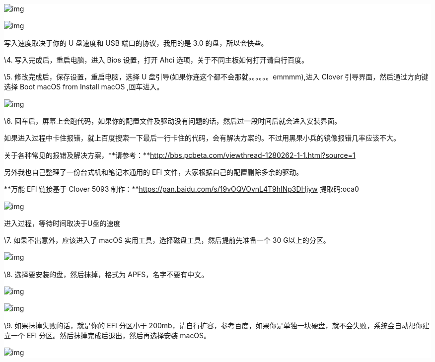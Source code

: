 



![img](https://imgconvert.csdnimg.cn/aHR0cHM6Ly9tbWJpei5xcGljLmNuL3N6X21tYml6X2pwZy9TUDM1UDlpYkFnNUdsVlE3SzV2YVNHaWFoQVRST3c3N25xazN5ZWp5NnZtZzZKUXh4M0NIZzYyMHhaamN4WGJiSDBYRzBNMVpwN1h3ZVVsV1U1eUpRQUF3LzY0MA?x-oss-process=image/format,png)





![img](https://imgconvert.csdnimg.cn/aHR0cHM6Ly9tbWJpei5xcGljLmNuL3N6X21tYml6X2pwZy9TUDM1UDlpYkFnNUdsVlE3SzV2YVNHaWFoQVRST3c3N25xaHd5SmliVmljcmhXTGxTNnRIQ0duTnU1aWE1NGJpYTBkS3RCMU4wQ2xWVmhTUlVuU05ISVVSSUlnQS82NDA?x-oss-process=image/format,png)




写入速度取决于你的 U 盘速度和 USB 端口的协议，我用的是 3.0 的盘，所以会快些。

\4. 写入完成后，重启电脑，进入 Bios 设置，打开 Ahci 选项，关于不同主板如何打开请自行百度。

\5. 修改完成后，保存设置，重启电脑，选择 U 盘引导(如果你连这个都不会那就。。。。。。emmmm),进入 Clover 引导界面，然后通过方向键选择 Boot macOS from Install macOS ,回车进入。



![img](https://imgconvert.csdnimg.cn/aHR0cHM6Ly9tbWJpei5xcGljLmNuL3N6X21tYml6X2pwZy9TUDM1UDlpYkFnNUdsVlE3SzV2YVNHaWFoQVRST3c3N25xNlV3R2dDTzZpYXQxRmtlbEdTU09KMEJxOFkwYVNIR1ZSbWRuY1Rsam5FdXNmMWhKQWUxNHpFUS82NDA?x-oss-process=image/format,png)

\6. 回车后，屏幕上会跑代码，如果你的配置文件及驱动没有问题的话，然后过一段时间后就会进入安装界面。

如果进入过程中卡住报错，就上百度搜索一下最后一行卡住的代码，会有解决方案的。不过用黑果小兵的镜像报错几率应该不大。

关于各种常见的报错及解决方案，**请参考：**http://bbs.pcbeta.com/viewthread-1280262-1-1.html?source=1

另外我也自己整理了一份台式机和笔记本通用的 EFI 文件，大家根据自己的配置删除多余的驱动。

**万能 EFI 链接基于 Clover 5093 制作：**https://pan.baidu.com/s/19vOQVOvnL4T9hINp3DHjyw  提取码:oca0

![img](https://imgconvert.csdnimg.cn/aHR0cHM6Ly9tbWJpei5xcGljLmNuL3N6X21tYml6X2pwZy9TUDM1UDlpYkFnNUdsVlE3SzV2YVNHaWFoQVRST3c3N25xNFl5RDVJR3dzMnVibTJ6MzZpYk5RZ0lENXZWSFdzTXJkN2ljd3BHMlRJcFd4QzBSU3V2V2UzYlEvNjQw?x-oss-process=image/format,png)

进入过程，等待时间取决于U盘的速度


\7. 如果不出意外，应该进入了 macOS 实用工具，选择磁盘工具，然后提前先准备一个 30 G以上的分区。

![img](https://imgconvert.csdnimg.cn/aHR0cHM6Ly9tbWJpei5xcGljLmNuL3N6X21tYml6X2pwZy9TUDM1UDlpYkFnNUdsVlE3SzV2YVNHaWFoQVRST3c3N25xWlB0OWY3NHNmRE80TFdwY0lpYXR0NWdMd0xHaG5IaWFzaFVRYTFxMVRTcTBlMG9lVVhnRWhQdGcvNjQw?x-oss-process=image/format,png)



\8. 选择要安装的盘，然后抹掉，格式为 APFS，名字不要有中文。



![img](https://imgconvert.csdnimg.cn/aHR0cHM6Ly9tbWJpei5xcGljLmNuL3N6X21tYml6X2pwZy9TUDM1UDlpYkFnNUdsVlE3SzV2YVNHaWFoQVRST3c3N25xeUNkZFlkNmU5cENBUUl4ckg2NHhlMVU3aFhPU01pYjJZdXVKT09pYTBhTDNOckVRd1lORjNoVVEvNjQw?x-oss-process=image/format,png)



![img](https://imgconvert.csdnimg.cn/aHR0cHM6Ly9tbWJpei5xcGljLmNuL3N6X21tYml6X2pwZy9TUDM1UDlpYkFnNUdsVlE3SzV2YVNHaWFoQVRST3c3N25xOEl2d1JFZFJzaWNhZXFvbGdmRVVQWGhjbTFjR3hWaWNoRmd0aWNWanVuN2dpYzRST2cxYjVXcXlLZy82NDA?x-oss-process=image/format,png)



\9. 如果抹掉失败的话，就是你的 EFI 分区小于 200mb，请自行扩容，参考百度，如果你是单独一块硬盘，就不会失败，系统会自动帮你建立一个 EFI 分区。然后抹掉完成后退出，然后再选择安装 macOS。





![img](https://imgconvert.csdnimg.cn/aHR0cHM6Ly9tbWJpei5xcGljLmNuL3N6X21tYml6X2pwZy9TUDM1UDlpYkFnNUdsVlE3SzV2YVNHaWFoQVRST3c3N25xZ2lhcHNBODQySXoxcHdEbmlhUVlRYWtDQUM2ZGdwV1dxMnYyYnFRWEdXSWVldmE0TjFzMThpY3RRLzY0MA?x-oss-process=image/format,png)
